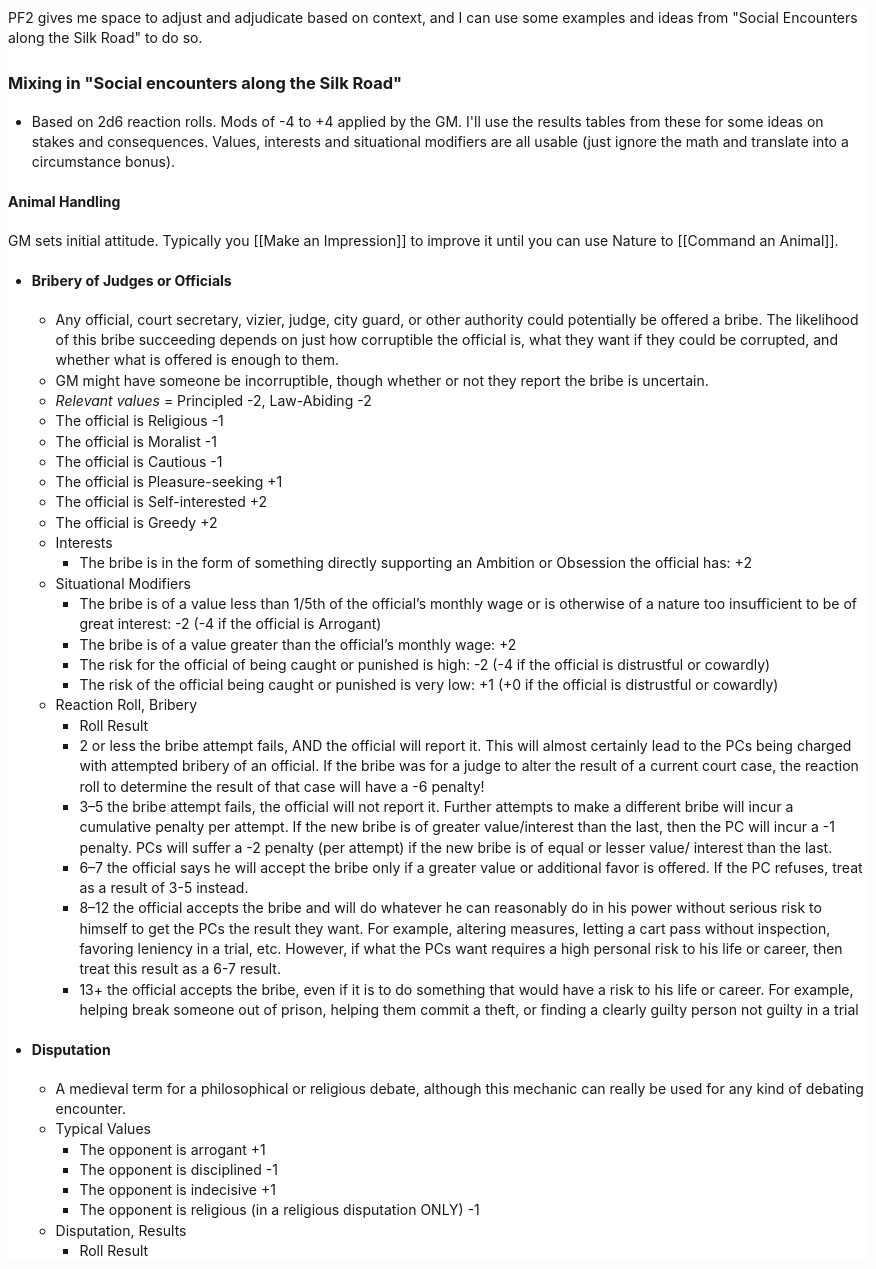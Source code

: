 PF2 gives me space to adjust and adjudicate based on context, and I can use some examples and ideas from "Social Encounters along the Silk Road" to do so.

### Mixing in "Social encounters along the Silk Road"
- Based on 2d6 reaction rolls. Mods of -4 to +4 applied by the GM. I'll use the results tables from these for some ideas on stakes and consequences. Values, interests and situational modifiers are all usable (just ignore the math and translate into a circumstance bonus).

#### Animal Handling 
GM sets initial attitude. Typically you [[Make an Impression]] to improve it until you can use Nature to [[Command an Animal]].
- #### Bribery of Judges or Officials
	- Any official, court secretary, vizier, judge, city guard, or other authority could potentially be offered a bribe. The likelihood of this bribe succeeding depends on just how corruptible the official is, what they want if they could be corrupted, and whether what is offered is enough to them.
	- GM might have someone be incorruptible, though whether or not they report the bribe is uncertain.
	- *Relevant values* = Principled -2,  Law-Abiding -2
	- The official is Religious -1
	- The official is Moralist -1
	- The official is Cautious -1
	- The official is Pleasure-seeking +1
	- The official is Self-interested +2
	- The official is Greedy +2
	- Interests 
		- The bribe is in the form of something directly supporting an Ambition or Obsession the official has: +2 
	- Situational Modifiers
		- The bribe is of a value less than 1/5th of the official’s monthly wage or is otherwise of a nature too insufficient to be of great interest: -2 (-4 if the official is Arrogant) 
		- The bribe is of a value greater than the official’s monthly wage: +2 
		- The risk for the official of being caught or punished is high: -2 (-4 if the official is distrustful or cowardly) 
		- The risk of the official being caught or punished is very low: +1 (+0 if the official is distrustful or cowardly) 
	- Reaction Roll, Bribery 
		- Roll Result 
		- 2 or less the bribe attempt fails, AND the official will report it. This will almost certainly lead to the PCs being charged with attempted bribery of an official. If the bribe was for a judge to alter the result of a current court case, the reaction roll to determine the result of that case will have a -6 penalty! 
		- 3–5 the bribe attempt fails, the official will not report it. Further attempts to make a different bribe will incur a cumulative penalty per attempt. If the new bribe is of greater value/interest than the last, then the PC will incur a -1 penalty. PCs will suffer a -2 penalty (per attempt) if the new bribe is of equal or lesser value/ interest than the last. 
		- 6–7 the official says he will accept the bribe only if a greater value or additional favor is offered. If the PC refuses, treat as a result of 3-5 instead. 
		- 8–12 the official accepts the bribe and will do whatever he can reasonably do in his power without serious risk to himself to get the PCs the result they want. For example, altering measures, letting a cart pass without inspection, favoring leniency in a trial, etc. However, if what the PCs want requires a high personal risk to his life or career, then treat this result as a 6-7 result. 
		- 13+ the official accepts the bribe, even if it is to do something that would have a risk to his life or career. For example, helping break someone out of prison, helping them commit a theft, or finding a clearly guilty person not guilty in a trial
- #### Disputation
	- A medieval term for a philosophical or religious debate, although this mechanic can really be used for any kind of debating encounter. 
	- Typical Values 
		- The opponent is arrogant +1 
		- The opponent is disciplined -1 
		- The opponent is indecisive +1 
		- The opponent is religious (in a religious disputation ONLY) -1
	- Disputation, Results 
		- Roll Result 